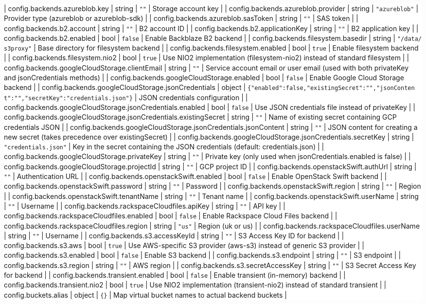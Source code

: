 | config.backends.azureblob.key | string | `""` | Storage account key |
| config.backends.azureblob.provider | string | `"azureblob"` | Provider type (azureblob or azureblob-sdk) |
| config.backends.azureblob.sasToken | string | `""` | SAS token |
| config.backends.b2.account | string | `""` | B2 account ID |
| config.backends.b2.applicationKey | string | `""` | B2 application key |
| config.backends.b2.enabled | bool | `false` | Enable Backblaze B2 backend |
| config.backends.filesystem.basedir | string | `"/data/s3proxy"` | Base directory for filesystem backend |
| config.backends.filesystem.enabled | bool | `true` | Enable filesystem backend |
| config.backends.filesystem.nio2 | bool | `true` | Use NIO2 implementation (filesystem-nio2) instead of standard filesystem |
| config.backends.googleCloudStorage.clientEmail | string | `""` | Service account email or user email (used with both privateKey and jsonCredentials methods) |
| config.backends.googleCloudStorage.enabled | bool | `false` | Enable Google Cloud Storage backend |
| config.backends.googleCloudStorage.jsonCredentials | object | `{"enabled":false,"existingSecret":"","jsonContent":"","secretKey":"credentials.json"}` | JSON credentials configuration |
| config.backends.googleCloudStorage.jsonCredentials.enabled | bool | `false` | Use JSON credentials file instead of privateKey |
| config.backends.googleCloudStorage.jsonCredentials.existingSecret | string | `""` | Name of existing secret containing GCP credentials JSON |
| config.backends.googleCloudStorage.jsonCredentials.jsonContent | string | `""` | JSON content for creating a new secret (takes precedence over existingSecret) |
| config.backends.googleCloudStorage.jsonCredentials.secretKey | string | `"credentials.json"` | Key in the secret containing the JSON credentials (default: credentials.json) |
| config.backends.googleCloudStorage.privateKey | string | `""` | Private key (only used when jsonCredentials.enabled is false) |
| config.backends.googleCloudStorage.projectId | string | `""` | GCP project ID |
| config.backends.openstackSwift.authUrl | string | `""` | Authentication URL |
| config.backends.openstackSwift.enabled | bool | `false` | Enable OpenStack Swift backend |
| config.backends.openstackSwift.password | string | `""` | Password |
| config.backends.openstackSwift.region | string | `""` | Region |
| config.backends.openstackSwift.tenantName | string | `""` | Tenant name |
| config.backends.openstackSwift.userName | string | `""` | Username |
| config.backends.rackspaceCloudfiles.apiKey | string | `""` | API key |
| config.backends.rackspaceCloudfiles.enabled | bool | `false` | Enable Rackspace Cloud Files backend |
| config.backends.rackspaceCloudfiles.region | string | `"us"` | Region (uk or us) |
| config.backends.rackspaceCloudfiles.userName | string | `""` | Username |
| config.backends.s3.accessKeyId | string | `""` | S3 Access Key ID for backend |
| config.backends.s3.aws | bool | `true` | Use AWS-specific S3 provider (aws-s3) instead of generic S3 provider |
| config.backends.s3.enabled | bool | `false` | Enable S3 backend |
| config.backends.s3.endpoint | string | `""` | S3 endpoint |
| config.backends.s3.region | string | `""` | AWS region |
| config.backends.s3.secretAccessKey | string | `""` | S3 Secret Access Key for backend |
| config.backends.transient.enabled | bool | `false` | Enable transient (in-memory) backend |
| config.backends.transient.nio2 | bool | `true` | Use NIO2 implementation (transient-nio2) instead of standard transient |
| config.buckets.alias | object | `{}` | Map virtual bucket names to actual backend buckets |